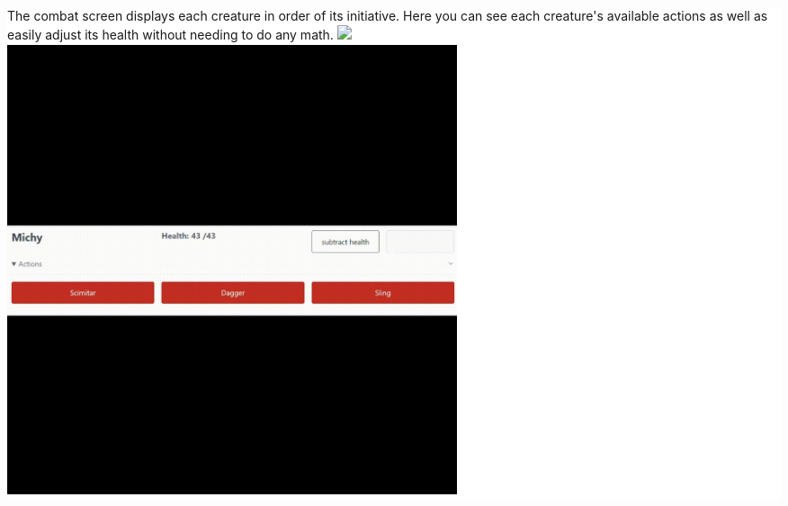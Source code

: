The combat screen displays each creature in order of its initiative. Here you can see each creature's available actions as well as easily adjust its health without needing to do any math.
<img src='gifs/combat 2_00003080.gif' width='500'>
<img src='gifs/combat 3_00004312.gif' width='500'>
